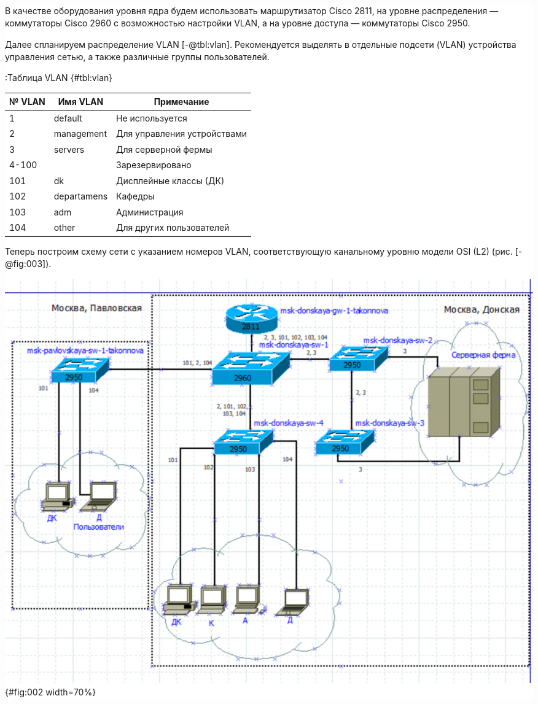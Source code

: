 
В качестве оборудования уровня ядра будем использовать маршрутизатор
Cisco 2811, на уровне распределения — коммутаторы Cisco 2960 с возможностью
настройки VLAN, а на уровне доступа — коммутаторы Cisco 2950.

Далее спланируем распределение VLAN [-@tbl:vlan]. Рекомендуется выделять в отдельные подсети (VLAN) устройства управления сетью, а также различные группы пользователей.

:Таблица VLAN {#tbl:vlan}

| № VLAN       | Имя VLAN    | Примечание                  |
|--------------|-------------|-----------------------------|
| 1            | default     | Не используется             |
| 2            | management  | Для управления устройствами |
| 3            | servers     | Для серверной фермы         |
| 4-100        |             | Зарезервировано             |
| 101          | dk          | Дисплейные классы (ДК)      |
| 102          | departamens | Кафедры                     |
| 103          | adm         | Администрация               |
| 104          | other       | Для других пользователей    |

Теперь построим схему сети с указанием номеров VLAN, соответствующую канальному уровню модели OSI (L2) (рис. [-@fig:003]).

![Схема VLAN сети (Layer 2)](image/10.128.0.0_L2.png){#fig:002 width=70%}
